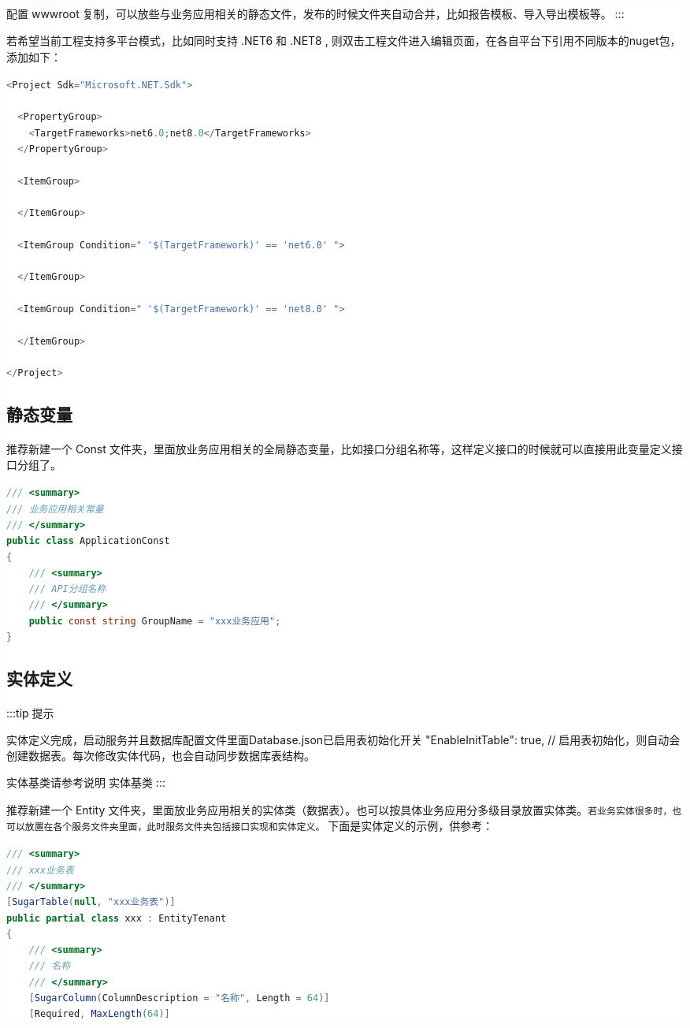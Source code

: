 配置 wwwroot 复制，可以放些与业务应用相关的静态文件，发布的时候文件夹自动合并，比如报告模板、导入导出模板等。
:::

若希望当前工程支持多平台模式，比如同时支持 .NET6 和 .NET8 , 则双击工程文件进入编辑页面，在各自平台下引用不同版本的nuget包，添加如下：
```csharp
<Project Sdk="Microsoft.NET.Sdk">

  <PropertyGroup>
    <TargetFrameworks>net6.0;net8.0</TargetFrameworks>
  </PropertyGroup>

  <ItemGroup>

  </ItemGroup>
 
  <ItemGroup Condition=" '$(TargetFramework)' == 'net6.0' ">
  
  </ItemGroup>

  <ItemGroup Condition=" '$(TargetFramework)' == 'net8.0' ">

  </ItemGroup>

</Project>
```

## 静态变量
推荐新建一个 Const 文件夹，里面放业务应用相关的全局静态变量，比如接口分组名称等，这样定义接口的时候就可以直接用此变量定义接口分组了。

```csharp
/// <summary>
/// 业务应用相关常量
/// </summary>
public class ApplicationConst
{
    /// <summary>
    /// API分组名称
    /// </summary>
    public const string GroupName = "xxx业务应用";
}
```

## 实体定义
:::tip 提示

实体定义完成，启动服务并且数据库配置文件里面Database.json已启用表初始化开关 "EnableInitTable": true, // 启用表初始化，则自动会创建数据表。每次修改实体代码，也会自动同步数据库表结构。

实体基类请参考说明 实体基类
:::

推荐新建一个 Entity 文件夹，里面放业务应用相关的实体类（数据表）。也可以按具体业务应用分多级目录放置实体类。`若业务实体很多时，也可以放置在各个服务文件夹里面，此时服务文件夹包括接口实现和实体定义。` 下面是实体定义的示例，供参考：
```csharp
/// <summary>
/// xxx业务表
/// </summary>
[SugarTable(null, "xxx业务表")]
public partial class xxx : EntityTenant
{
    /// <summary>
    /// 名称
    /// </summary>
    [SugarColumn(ColumnDescription = "名称", Length = 64)]
    [Required, MaxLength(64)]
```
